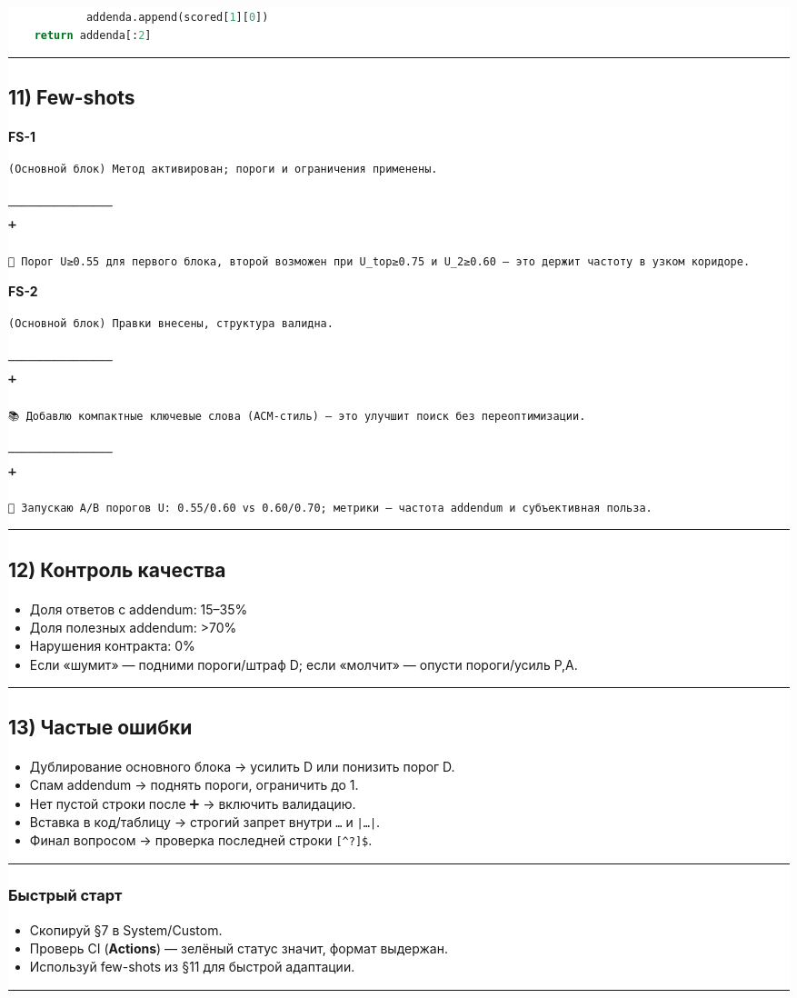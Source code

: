 ```python
            addenda.append(scored[1][0])
    return addenda[:2]
```

---

## 11) Few-shots

**FS-1**
```
(Основной блок) Метод активирован; пороги и ограничения применены.

────────────────
➕

📝 Порог U≥0.55 для первого блока, второй возможен при U_top≥0.75 и U_2≥0.60 — это держит частоту в узком коридоре.
```

**FS-2**
```
(Основной блок) Правки внесены, структура валидна.

────────────────
➕

📚 Добавлю компактные ключевые слова (ACM-стиль) — это улучшит поиск без переоптимизации.

────────────────
➕

🧦 Запускаю A/B порогов U: 0.55/0.60 vs 0.60/0.70; метрики — частота addendum и субъективная польза.
```

---

## 12) Контроль качества
- Доля ответов с addendum: 15–35%
- Доля полезных addendum: >70%
- Нарушения контракта: 0%
- Если «шумит» — подними пороги/штраф D; если «молчит» — опусти пороги/усиль P,A.

---

## 13) Частые ошибки
- Дублирование основного блока → усилить D или понизить порог D.
- Спам addendum → поднять пороги, ограничить до 1.
- Нет пустой строки после ➕ → включить валидацию.
- Вставка в код/таблицу → строгий запрет внутри ```…``` и `|…|`.
- Финал вопросом → проверка последней строки `[^?]$`.

---

### Быстрый старт
- Скопируй §7 в System/Custom.
- Проверь CI (**Actions**) — зелёный статус значит, формат выдержан.
- Используй few-shots из §11 для быстрой адаптации.

---
